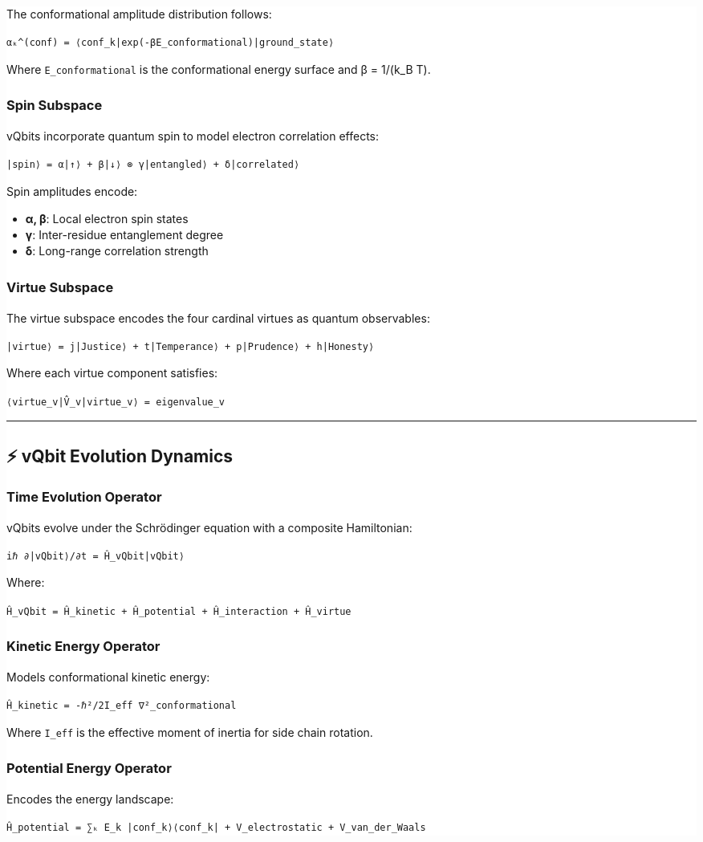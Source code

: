 The conformational amplitude distribution follows:
```
αₖ^(conf) = ⟨conf_k|exp(-βE_conformational)|ground_state⟩
```

Where `E_conformational` is the conformational energy surface and β = 1/(k_B T).

### **Spin Subspace**
vQbits incorporate quantum spin to model electron correlation effects:

```
|spin⟩ = α|↑⟩ + β|↓⟩ ⊗ γ|entangled⟩ + δ|correlated⟩
```

Spin amplitudes encode:
- **α, β**: Local electron spin states
- **γ**: Inter-residue entanglement degree
- **δ**: Long-range correlation strength

### **Virtue Subspace**
The virtue subspace encodes the four cardinal virtues as quantum observables:

```
|virtue⟩ = j|Justice⟩ + t|Temperance⟩ + p|Prudence⟩ + h|Honesty⟩
```

Where each virtue component satisfies:
```
⟨virtue_v|V̂_v|virtue_v⟩ = eigenvalue_v
```

---

## ⚡ **vQbit Evolution Dynamics**

### **Time Evolution Operator**
vQbits evolve under the Schrödinger equation with a composite Hamiltonian:

```
iℏ ∂|vQbit⟩/∂t = Ĥ_vQbit|vQbit⟩
```

Where:
```
Ĥ_vQbit = Ĥ_kinetic + Ĥ_potential + Ĥ_interaction + Ĥ_virtue
```

### **Kinetic Energy Operator**
Models conformational kinetic energy:
```
Ĥ_kinetic = -ℏ²/2I_eff ∇²_conformational
```

Where `I_eff` is the effective moment of inertia for side chain rotation.

### **Potential Energy Operator**
Encodes the energy landscape:
```
Ĥ_potential = ∑ₖ E_k |conf_k⟩⟨conf_k| + V_electrostatic + V_van_der_Waals
```
